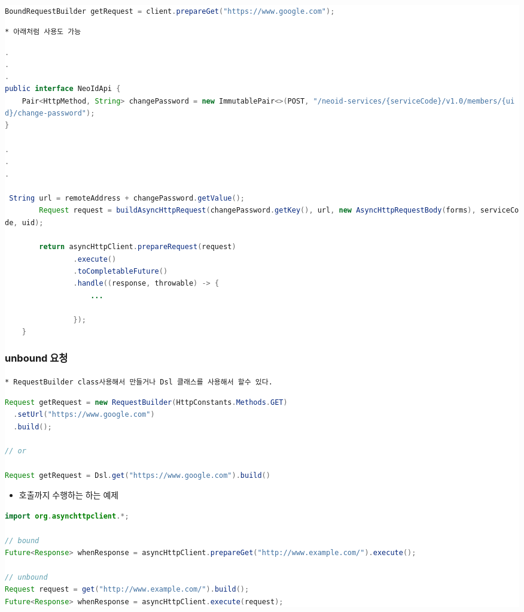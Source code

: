 ``` java
BoundRequestBuilder getRequest = client.prepareGet("https://www.google.com");
```
    * 아래처럼 사용도 가능
```java
.
.
.
public interface NeoIdApi {
    Pair<HttpMethod, String> changePassword = new ImmutablePair<>(POST, "/neoid-services/{serviceCode}/v1.0/members/{uid}/change-password");
}

.
.
.
 
 String url = remoteAddress + changePassword.getValue();
        Request request = buildAsyncHttpRequest(changePassword.getKey(), url, new AsyncHttpRequestBody(forms), serviceCode, uid);

        return asyncHttpClient.prepareRequest(request)
                .execute()
                .toCompletableFuture()
                .handle((response, throwable) -> {
                    ...

                });
    }
```


### unbound 요청
    * RequestBuilder class사용해서 만들거나 Dsl 클래스를 사용해서 할수 있다.
``` java
Request getRequest = new RequestBuilder(HttpConstants.Methods.GET)
  .setUrl("https://www.google.com")
  .build();
  
// or  

Request getRequest = Dsl.get("https://www.google.com").build()
```
* 호출까지 수행하는 하는 예제

``` java
import org.asynchttpclient.*;

// bound
Future<Response> whenResponse = asyncHttpClient.prepareGet("http://www.example.com/").execute();

// unbound
Request request = get("http://www.example.com/").build();
Future<Response> whenResponse = asyncHttpClient.execute(request);
```
